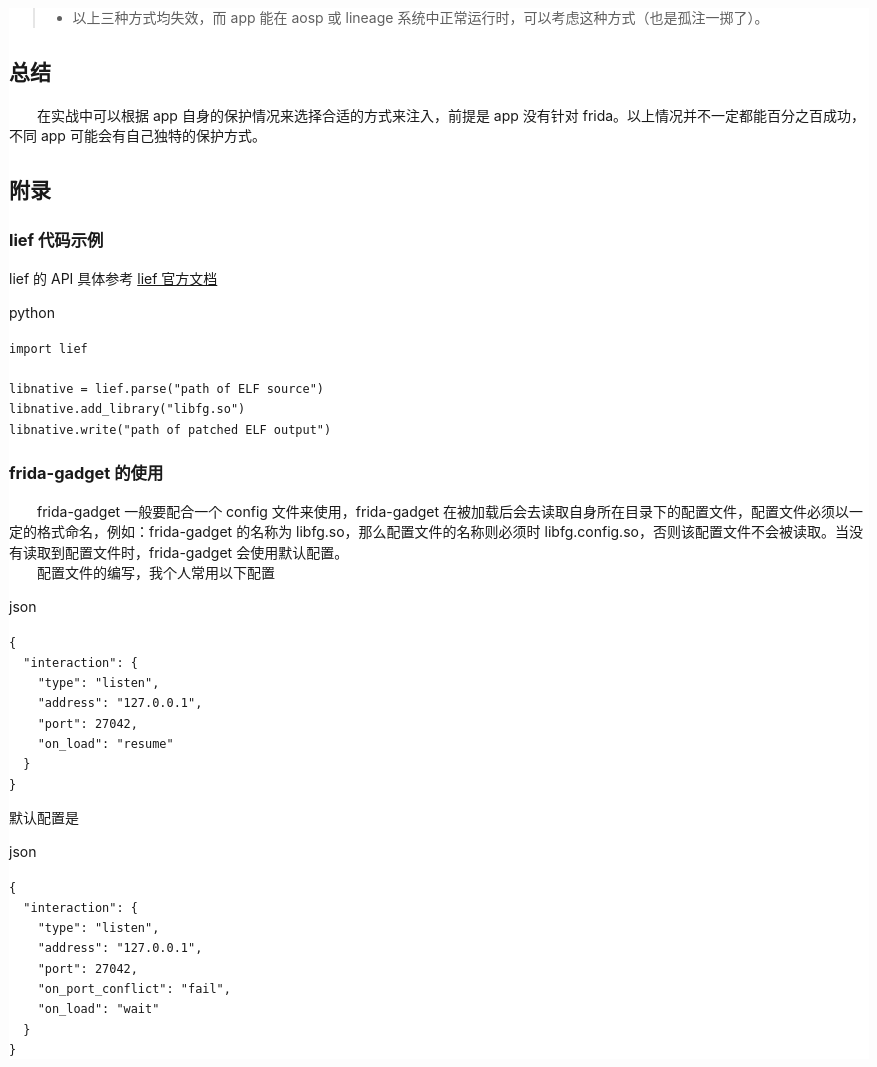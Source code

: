 > *   以上三种方式均失效，而 app 能在 aosp 或 lineage 系统中正常运行时，可以考虑这种方式（也是孤注一掷了）。

[](#总结 "总结")总结
--------------

  在实战中可以根据 app 自身的保护情况来选择合适的方式来注入，前提是 app 没有针对 frida。以上情况并不一定都能百分之百成功，不同 app 可能会有自己独特的保护方式。

[](#附录 "附录")附录
--------------

### [](#lief代码示例 "lief代码示例")lief 代码示例

lief 的 API 具体参考 [lief 官方文档](https://lief-project.github.io//doc/latest/tutorials/09_frida_lief.html)

python

```
import lief

libnative = lief.parse("path of ELF source")
libnative.add_library("libfg.so") 
libnative.write("path of patched ELF output")

```

### [](#frida-gadget的使用 "frida-gadget的使用")frida-gadget 的使用

  frida-gadget 一般要配合一个 config 文件来使用，frida-gadget 在被加载后会去读取自身所在目录下的配置文件，配置文件必须以一定的格式命名，例如：frida-gadget 的名称为 libfg.so，那么配置文件的名称则必须时 libfg.config.so，否则该配置文件不会被读取。当没有读取到配置文件时，frida-gadget 会使用默认配置。  
  配置文件的编写，我个人常用以下配置

json

```
{
  "interaction": {
    "type": "listen",
    "address": "127.0.0.1",
    "port": 27042,
    "on_load": "resume"
  }
}

```

默认配置是

json

```
{
  "interaction": {
    "type": "listen",
    "address": "127.0.0.1",
    "port": 27042,
    "on_port_conflict": "fail",
    "on_load": "wait"
  }
}

```
